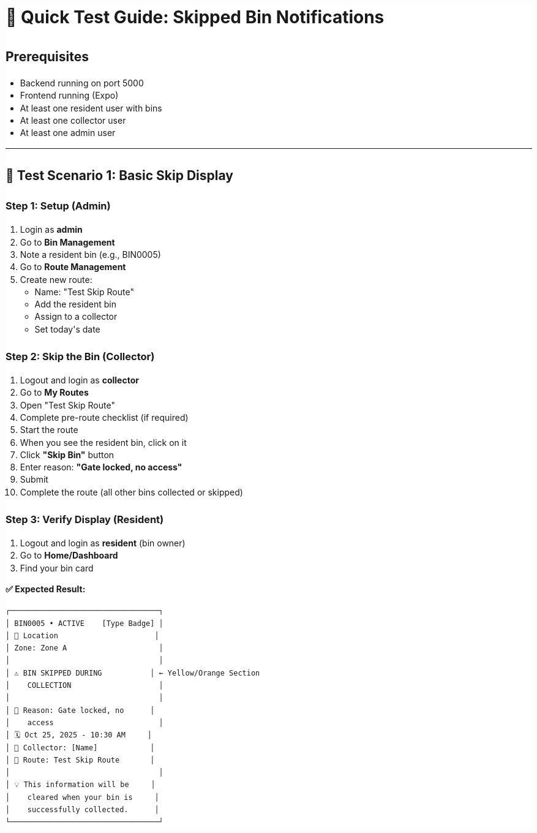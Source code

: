 # 🧪 Quick Test Guide: Skipped Bin Notifications

## Prerequisites
- Backend running on port 5000
- Frontend running (Expo)
- At least one resident user with bins
- At least one collector user
- At least one admin user

---

## 🎯 Test Scenario 1: Basic Skip Display

### Step 1: Setup (Admin)
1. Login as **admin**
2. Go to **Bin Management**
3. Note a resident bin (e.g., BIN0005)
4. Go to **Route Management**
5. Create new route:
   - Name: "Test Skip Route"
   - Add the resident bin
   - Assign to a collector
   - Set today's date

### Step 2: Skip the Bin (Collector)
1. Logout and login as **collector**
2. Go to **My Routes**
3. Open "Test Skip Route"
4. Complete pre-route checklist (if required)
5. Start the route
6. When you see the resident bin, click on it
7. Click **"Skip Bin"** button
8. Enter reason: **"Gate locked, no access"**
9. Submit
10. Complete the route (all other bins collected or skipped)

### Step 3: Verify Display (Resident)
1. Logout and login as **resident** (bin owner)
2. Go to **Home/Dashboard**
3. Find your bin card

**✅ Expected Result:**
```
┌──────────────────────────────────┐
│ BIN0005 • ACTIVE    [Type Badge] │
│ 📍 Location                      │
│ Zone: Zone A                     │
│                                  │
│ ⚠️ BIN SKIPPED DURING           │ ← Yellow/Orange Section
│    COLLECTION                    │
│                                  │
│ 📝 Reason: Gate locked, no      │
│    access                        │
│ 🗓️ Oct 25, 2025 - 10:30 AM     │
│ 👤 Collector: [Name]            │
│ 📍 Route: Test Skip Route       │
│                                  │
│ 💡 This information will be     │
│    cleared when your bin is     │
│    successfully collected.      │
└──────────────────────────────────┘
```